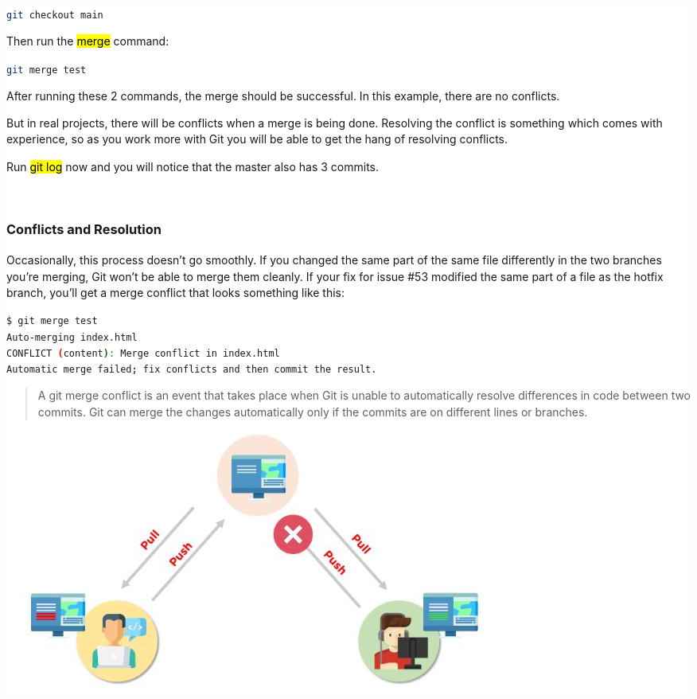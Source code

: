 ```bash
git checkout main
```

Then run the <mark>merge</mark> command:

```bash
git merge test
```

After running these 2 commands, the merge should be successful. In this example, there are no conflicts.

But in real projects, there will be conflicts when a merge is being done. Resolving the conflict is something which comes with experience, so as you work more with Git you will be able to get the hang of resolving conflicts.

Run <mark>git log</mark> now and you will notice that the master also has 3 commits.

&nbsp;

### Conflicts and Resolution

Occasionally, this process doesn’t go smoothly. If you changed the same part of the same file differently in the two branches you’re merging, Git won’t be able to merge them cleanly. If your fix for issue #53 modified the same part of a file as the hotfix branch, you’ll get a merge conflict that looks something like this:

```bash
$ git merge test
Auto-merging index.html
CONFLICT (content): Merge conflict in index.html
Automatic merge failed; fix conflicts and then commit the result.
```


>A git merge conflict is an event that takes place when Git is unable to automatically resolve differences in code between two commits. Git can merge the changes automatically only if the commits are on different lines or branches.



![Git branches](./images/merge-conflict.jpg)
